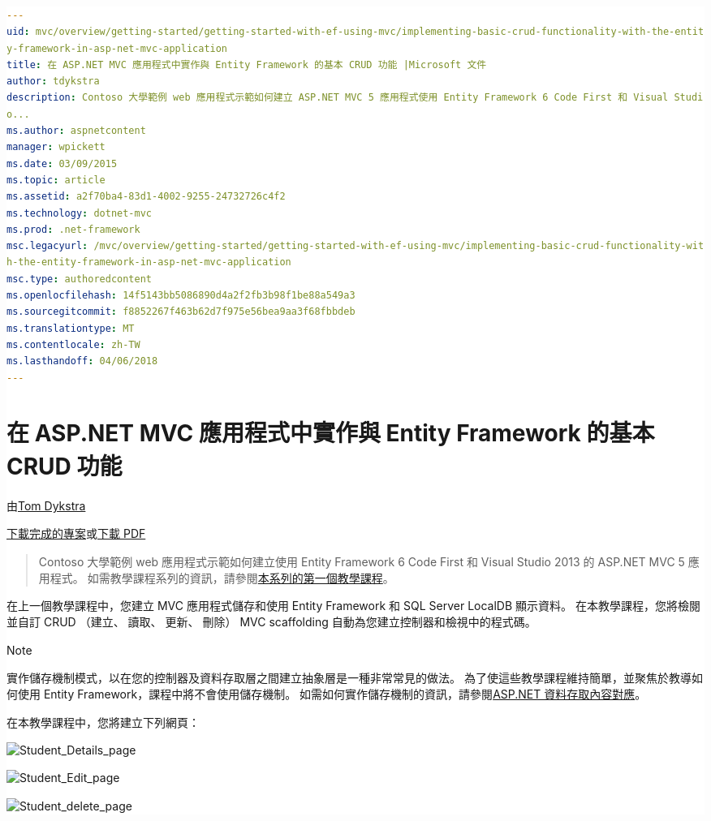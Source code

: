 ```yaml
---
uid: mvc/overview/getting-started/getting-started-with-ef-using-mvc/implementing-basic-crud-functionality-with-the-entity-framework-in-asp-net-mvc-application
title: 在 ASP.NET MVC 應用程式中實作與 Entity Framework 的基本 CRUD 功能 |Microsoft 文件
author: tdykstra
description: Contoso 大學範例 web 應用程式示範如何建立 ASP.NET MVC 5 應用程式使用 Entity Framework 6 Code First 和 Visual Studio...
ms.author: aspnetcontent
manager: wpickett
ms.date: 03/09/2015
ms.topic: article
ms.assetid: a2f70ba4-83d1-4002-9255-24732726c4f2
ms.technology: dotnet-mvc
ms.prod: .net-framework
msc.legacyurl: /mvc/overview/getting-started/getting-started-with-ef-using-mvc/implementing-basic-crud-functionality-with-the-entity-framework-in-asp-net-mvc-application
msc.type: authoredcontent
ms.openlocfilehash: 14f5143bb5086890d4a2f2fb3b98f1be88a549a3
ms.sourcegitcommit: f8852267f463b62d7f975e56bea9aa3f68fbbdeb
ms.translationtype: MT
ms.contentlocale: zh-TW
ms.lasthandoff: 04/06/2018
---
```

<a name="implementing-basic-crud-functionality-with-the-entity-framework-in-aspnet-mvc-application"></a>在 ASP.NET MVC 應用程式中實作與 Entity Framework 的基本 CRUD 功能
====================
由[Tom Dykstra](https://github.com/tdykstra)

[下載完成的專案](http://code.msdn.microsoft.com/ASPNET-MVC-Application-b01a9fe8)或[下載 PDF](http://download.microsoft.com/download/0/F/B/0FBFAA46-2BFD-478F-8E56-7BF3C672DF9D/Getting%20Started%20with%20Entity%20Framework%206%20Code%20First%20using%20MVC%205.pdf)

> Contoso 大學範例 web 應用程式示範如何建立使用 Entity Framework 6 Code First 和 Visual Studio 2013 的 ASP.NET MVC 5 應用程式。 如需教學課程系列的資訊，請參閱[本系列的第一個教學課程](creating-an-entity-framework-data-model-for-an-asp-net-mvc-application.md)。


在上一個教學課程中，您建立 MVC 應用程式儲存和使用 Entity Framework 和 SQL Server LocalDB 顯示資料。 在本教學課程，您將檢閱並自訂 CRUD （建立、 讀取、 更新、 刪除） MVC scaffolding 自動為您建立控制器和檢視中的程式碼。

> [!NOTE]
> 實作儲存機制模式，以在您的控制器及資料存取層之間建立抽象層是一種非常常見的做法。 為了使這些教學課程維持簡單，並聚焦於教導如何使用 Entity Framework，課程中將不會使用儲存機制。 如需如何實作儲存機制的資訊，請參閱[ASP.NET 資料存取內容對應](../../../../whitepapers/aspnet-data-access-content-map.md)。


在本教學課程中，您將建立下列網頁：

![Student_Details_page](implementing-basic-crud-functionality-with-the-entity-framework-in-asp-net-mvc-application/_static/image1.png)

![Student_Edit_page](implementing-basic-crud-functionality-with-the-entity-framework-in-asp-net-mvc-application/_static/image2.png)

![Student_delete_page](implementing-basic-crud-functionality-with-the-entity-framework-in-asp-net-mvc-application/_static/image3.png)
